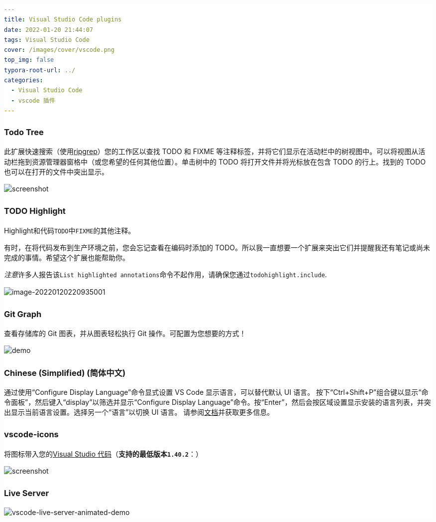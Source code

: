 ```yaml
---
title: Visual Studio Code plugins
date: 2022-01-20 21:44:07
tags: Visual Studio Code
cover: /images/cover/vscode.png
top_img: false
typora-root-url: ../
categories:
  - Visual Studio Code
  - vscode 插件
---
```


### Todo Tree

此扩展快速搜索（使用[ripgrep](https://github.com/BurntSushi/ripgrep)）您的工作区以查找 TODO 和 FIXME 等注释标签，并将它们显示在活动栏中的树视图中。可以将视图从活动栏拖到资源管理器窗格中（或您希望的任何其他位置）。单击树中的 TODO 将打开文件并将光标放在包含 TODO 的行上。找到的 TODO 也可以在打开的文件中突出显示。

![screenshot](/../assets/screenshot.png)

### TODO Highlight

Highlight和代码`TODO`中`FIXME`的其他注释。

有时，在将代码发布到生产环境之前，您会忘记查看在编码时添加的 TODO。所以我一直想要一个扩展来突出它们并提醒我还有笔记或尚未完成的事情。希望这个扩展也能帮助你。

*注意*许多人报告该`List highlighted annotations`命令不起作用，请确保您通过`todohighlight.include`.

![image-20220120220935001](/../assets/image-20220120220935001.png)

### Git Graph

查看存储库的 Git 图表，并从图表轻松执行 Git 操作。可配置为您想要的方式！

![demo](/../assets/demo.gif)

### Chinese (Simplified) (简体中文)

通过使用“Configure Display Language”命令显式设置 VS Code 显示语言，可以替代默认 UI 语言。 按下“Ctrl+Shift+P”组合键以显示“命令面板”，然后键入“display”以筛选并显示“Configure Display Language”命令。按“Enter”，然后会按区域设置显示安装的语言列表，并突出显示当前语言设置。选择另一个“语言”以切换 UI 语言。 请参阅[文档](https://go.microsoft.com/fwlink/?LinkId=761051)并获取更多信息。

### vscode-icons

将图标带入您的[Visual Studio 代码](https://code.visualstudio.com/)（**支持的最低版本`1.40.2`**：）

![screenshot](/../assets/screenshot.gif)

### Live Server

![vscode-live-server-animated-demo](/../assets/vscode-live-server-animated-demo.gif)
